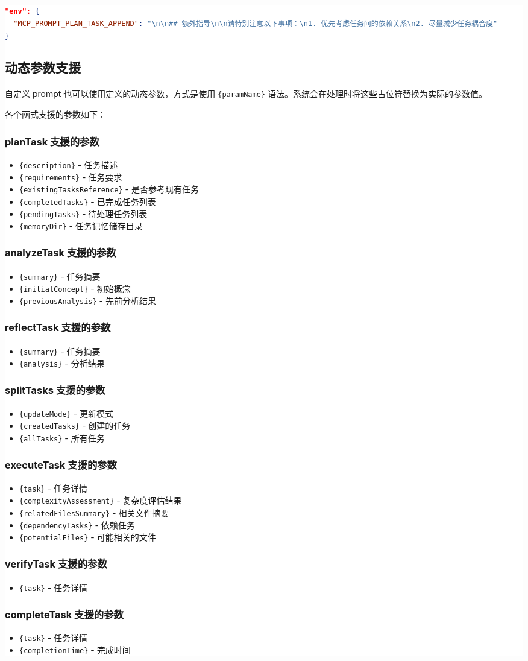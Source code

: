 ```json
"env": {
  "MCP_PROMPT_PLAN_TASK_APPEND": "\n\n## 额外指导\n\n请特别注意以下事项：\n1. 优先考虑任务间的依赖关系\n2. 尽量减少任务耦合度"
}
```

## 动态参数支援

自定义 prompt 也可以使用定义的动态参数，方式是使用 `{paramName}` 语法。系统会在处理时将这些占位符替换为实际的参数值。

各个函式支援的参数如下：

### planTask 支援的参数

- `{description}` - 任务描述
- `{requirements}` - 任务要求
- `{existingTasksReference}` - 是否参考现有任务
- `{completedTasks}` - 已完成任务列表
- `{pendingTasks}` - 待处理任务列表
- `{memoryDir}` - 任务记忆储存目录

### analyzeTask 支援的参数

- `{summary}` - 任务摘要
- `{initialConcept}` - 初始概念
- `{previousAnalysis}` - 先前分析结果

### reflectTask 支援的参数

- `{summary}` - 任务摘要
- `{analysis}` - 分析结果

### splitTasks 支援的参数

- `{updateMode}` - 更新模式
- `{createdTasks}` - 创建的任务
- `{allTasks}` - 所有任务

### executeTask 支援的参数

- `{task}` - 任务详情
- `{complexityAssessment}` - 复杂度评估结果
- `{relatedFilesSummary}` - 相关文件摘要
- `{dependencyTasks}` - 依赖任务
- `{potentialFiles}` - 可能相关的文件

### verifyTask 支援的参数

- `{task}` - 任务详情

### completeTask 支援的参数

- `{task}` - 任务详情
- `{completionTime}` - 完成时间
